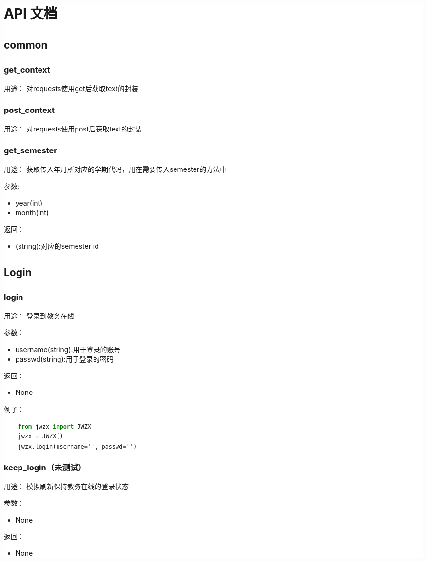 # API 文档

## common

### get_context
用途：
对requests使用get后获取text的封装

### post_context
用途：
对requests使用post后获取text的封装

### get_semester
用途：
获取传入年月所对应的学期代码，用在需要传入semester的方法中

参数:
- year(int)
- month(int)

返回：
- (string):对应的semester id
## Login

### login
用途：
登录到教务在线

参数：
- username(string):用于登录的账号
- passwd(string):用于登录的密码

返回：
- None

例子：
```python
    from jwzx import JWZX
    jwzx = JWZX()
    jwzx.login(username='', passwd='')
```

### keep_login（未测试）
用途：
模拟刷新保持教务在线的登录状态

参数：
- None

返回：
- None
